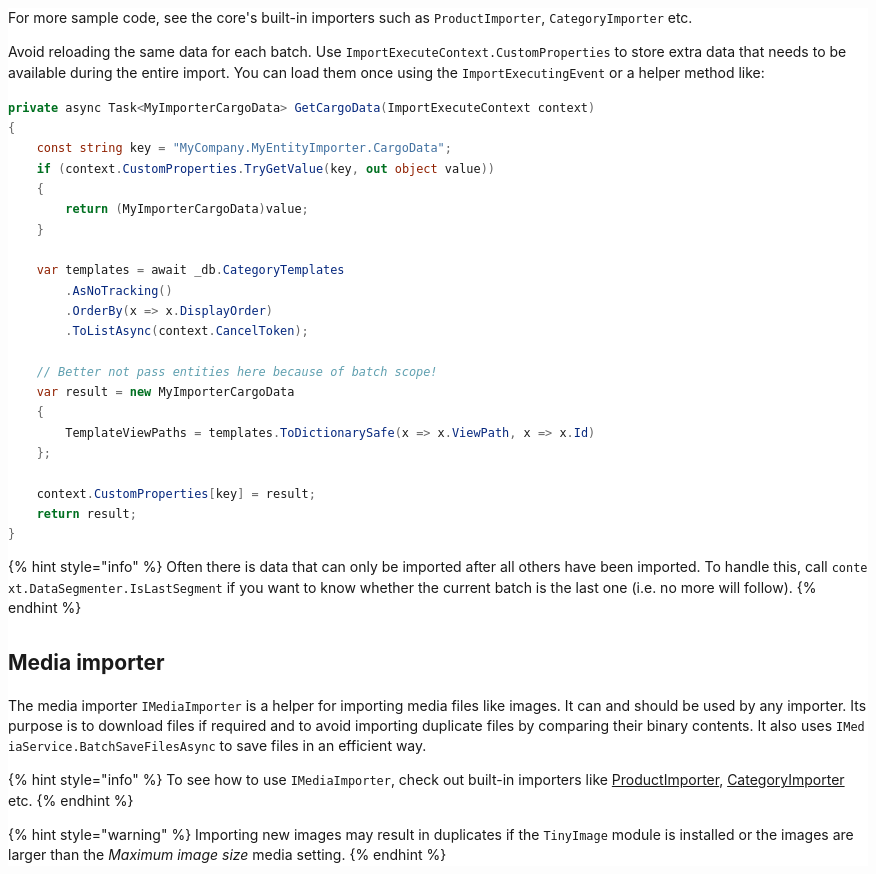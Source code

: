 For more sample code, see the core's built-in importers such as `ProductImporter`, `CategoryImporter` etc.

Avoid reloading the same data for each batch. Use `ImportExecuteContext.CustomProperties` to store extra data that needs to be available during the entire import. You can load them once using the `ImportExecutingEvent` or a helper method like:

```csharp
private async Task<MyImporterCargoData> GetCargoData(ImportExecuteContext context)
{
    const string key = "MyCompany.MyEntityImporter.CargoData";
    if (context.CustomProperties.TryGetValue(key, out object value))
    {
        return (MyImporterCargoData)value;
    }

    var templates = await _db.CategoryTemplates
        .AsNoTracking()
        .OrderBy(x => x.DisplayOrder)
        .ToListAsync(context.CancelToken);

    // Better not pass entities here because of batch scope!
    var result = new MyImporterCargoData
    {
        TemplateViewPaths = templates.ToDictionarySafe(x => x.ViewPath, x => x.Id)
    };

    context.CustomProperties[key] = result;
    return result;
}
```

{% hint style="info" %}
Often there is data that can only be imported after all others have been imported. To handle this, call `context.DataSegmenter.IsLastSegment` if you want to know whether the current batch is the last one (i.e. no more will follow).
{% endhint %}

## Media importer

The media importer `IMediaImporter` is a helper for importing media files like images. It can and should be used by any importer. Its purpose is to download files if required and to avoid importing duplicate files by comparing their binary contents. It also uses `IMediaService.BatchSaveFilesAsync` to save files in an efficient way.

{% hint style="info" %}
To see how to use `IMediaImporter`, check out built-in importers like [ProductImporter](https://github.com/smartstore/Smartstore/blob/main/src/Smartstore.Core/Catalog/Products/Import/ProductImporter.cs), [CategoryImporter](https://github.com/smartstore/Smartstore/blob/main/src/Smartstore.Core/Catalog/Categories/Import/CategoryImporter.cs) etc.
{% endhint %}

{% hint style="warning" %}
Importing new images may result in duplicates if the `TinyImage` module is installed or the images are larger than the _Maximum image size_ media setting.
{% endhint %}
